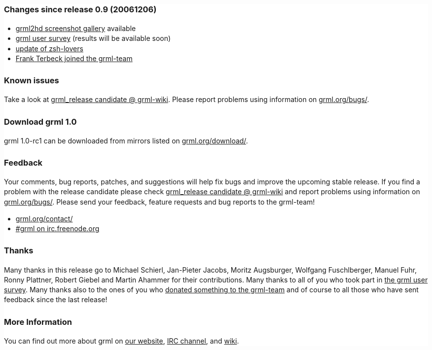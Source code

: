 <h3>Changes since release 0.9 (20061206)</h3>

<ul>
<li><a href="http://grml.org/grml2hd/gallery/">grml2hd screenshot gallery</a> available
<li><a href="http://grml.org/user-survey/grml.txt">grml user survey</a> (results will be available soon)
<li><a href="http://grml.supersized.org/archives/229-update-of-zsh-lovers-in-asciidoc-format.html">update of zsh-lovers</a>
<li><a href="http://grml.org/team/">Frank Terbeck joined the grml-team</a>
</ul>

<h3>Known issues</h3>

<p>Take a look at <a
href="https://github.com/grml/grml/wiki/release_candidate">grml_release
candidate @ grml-wiki</a>.  Please report problems using
information on <a href="/bugs/">grml.org/bugs/</a>.</p>


<h3>Download grml 1.0</h3>

<p>grml 1.0-rc1 can be downloaded from mirrors listed on <a
href="/download/">grml.org/download/</a>.</p>

<h3>Feedback</h3>



<p>Your comments, bug reports, patches, and suggestions will
help fix bugs and improve the upcoming stable release. If you
find a problem with the release candidate please check <a
href="https://github.com/grml/grml/wiki/release_candidate">grml_release
candidate @ grml-wiki</a> and report problems using information
on <a href="/bugs/">grml.org/bugs/</a>. Please send your
feedback, feature requests and bug reports to the
grml-team!</p>

<ul>
<li><a href="/contact/">grml.org/contact/</a>
<li><a href="/irc/">#grml on irc.freenode.org</a>
</ul>

<h3>Thanks</h3>

<p>Many thanks in this release go to Michael Schierl, Jan-Pieter
Jacobs, Moritz Augsburger, Wolfgang Fuschlberger, Manuel Fuhr, Ronny
Plattner, Robert Giebel and Martin Ahammer for their contributions.
Many thanks to all of you who took part in <a
href="http://grml.org/user-survey/grml.txt">the grml user survey</a>.
Many thanks also to the ones of you who <a href="/donations/">donated
something to the grml-team</a> and of course to all those who have sent
feedback since the last release!</p>

<h3>More Information</h3>

<p>You can find out more about grml on <a href="/">our website</a>, <a
href="/irc/">IRC channel</a>, and <a href="http://wiki.grml.org/">wiki</a>.
